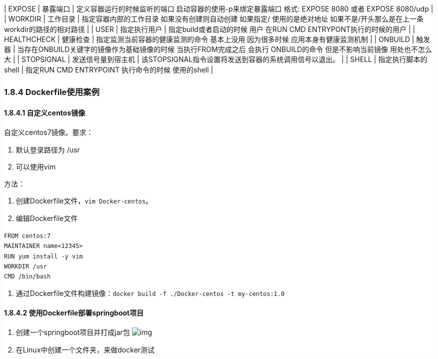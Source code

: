 | EXPOSE      | 暴露端口                 | 定义容器运行的时候监听的端口 启动容器的使用-p来绑定暴露端口 格式: EXPOSE 8080 或者 EXPOSE 8080/udp |
| WORKDIR     | 工作目录                 | 指定容器内部的工作目录 如果没有创建则自动创建 如果指定/ 使用的是绝对地址 如果不是/开头那么是在上一条workdir的路径的相对路径 |
| USER        | 指定执行用户             | 指定build或者启动的时候 用户 在RUN CMD ENTRYPONT执行的时候的用户 |
| HEALTHCHECK | 健康检查                 | 指定监测当前容器的健康监测的命令 基本上没用 因为很多时候 应用本身有健康监测机制 |
| ONBUILD     | 触发器                   | 当存在ONBUILD关键字的镜像作为基础镜像的时候 当执行FROM完成之后 会执行 ONBUILD的命令 但是不影响当前镜像 用处也不怎么大 |
| STOPSIGNAL  | 发送信号量到宿主机       | 该STOPSIGNAL指令设置将发送到容器的系统调用信号以退出。       |
| SHELL       | 指定执行脚本的shell      | 指定RUN CMD ENTRYPOINT 执行命令的时候 使用的shell            |



### 1.8.4 Dockerfile使用案例



#### 1.8.4.1 自定义centos镜像



自定义centos7镜像。要求：



1.  默认登录路径为 /usr 

1.  可以使用vim 



方法：



1.  创建Dockerfile文件，`vim Docker-centos`。 

1.  编辑Dockerfile文件 

```plain
FROM centos:7
MAINTAINER name<12345>
RUN yum install -y vim
WORKDIR /usr
CMD /bin/bash
```

 

1.  通过Dockerfile文件构建镜像：`docker build -f ./Docker-centos -t my-centos:1.0` 



#### 1.8.4.2 使用Dockerfile部署springboot项目



1.  创建一个springboot项目并打成jar包
   ![img](https://gitee.com/zhangzhenxiong/PicGo/raw/master/img/image-20220306230908687.png) 

1.  在Linux中创建一个文件夹，来做docker测试 
